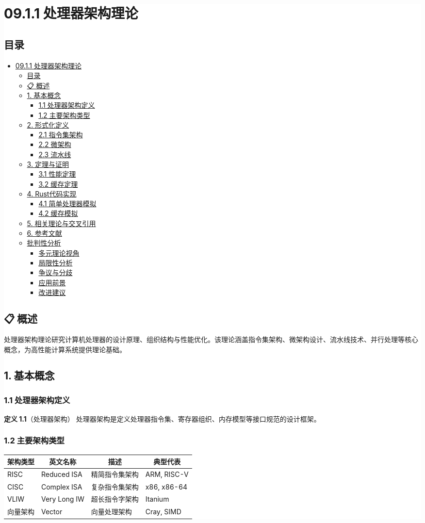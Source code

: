 # 09.1.1 处理器架构理论

## 目录

- [09.1.1 处理器架构理论](#0911-处理器架构理论)
  - [目录](#目录)
  - [📋 概述](#-概述)
  - [1. 基本概念](#1-基本概念)
    - [1.1 处理器架构定义](#11-处理器架构定义)
    - [1.2 主要架构类型](#12-主要架构类型)
  - [2. 形式化定义](#2-形式化定义)
    - [2.1 指令集架构](#21-指令集架构)
    - [2.2 微架构](#22-微架构)
    - [2.3 流水线](#23-流水线)
  - [3. 定理与证明](#3-定理与证明)
    - [3.1 性能定理](#31-性能定理)
    - [3.2 缓存定理](#32-缓存定理)
  - [4. Rust代码实现](#4-rust代码实现)
    - [4.1 简单处理器模拟](#41-简单处理器模拟)
    - [4.2 缓存模拟](#42-缓存模拟)
  - [5. 相关理论与交叉引用](#5-相关理论与交叉引用)
  - [6. 参考文献](#6-参考文献)
  - [批判性分析](#批判性分析)
    - [多元理论视角](#多元理论视角)
    - [局限性分析](#局限性分析)
    - [争议与分歧](#争议与分歧)
    - [应用前景](#应用前景)
    - [改进建议](#改进建议)

## 📋 概述

处理器架构理论研究计算机处理器的设计原理、组织结构与性能优化。该理论涵盖指令集架构、微架构设计、流水线技术、并行处理等核心概念，为高性能计算系统提供理论基础。

## 1. 基本概念

### 1.1 处理器架构定义

**定义 1.1**（处理器架构）
处理器架构是定义处理器指令集、寄存器组织、内存模型等接口规范的设计框架。

### 1.2 主要架构类型

| 架构类型     | 英文名称         | 描述                         | 典型代表         |
|--------------|------------------|------------------------------|------------------|
| RISC         | Reduced ISA      | 精简指令集架构               | ARM, RISC-V      |
| CISC         | Complex ISA      | 复杂指令集架构               | x86, x86-64      |
| VLIW         | Very Long IW     | 超长指令字架构               | Itanium          |
| 向量架构     | Vector           | 向量处理架构                 | Cray, SIMD       |
